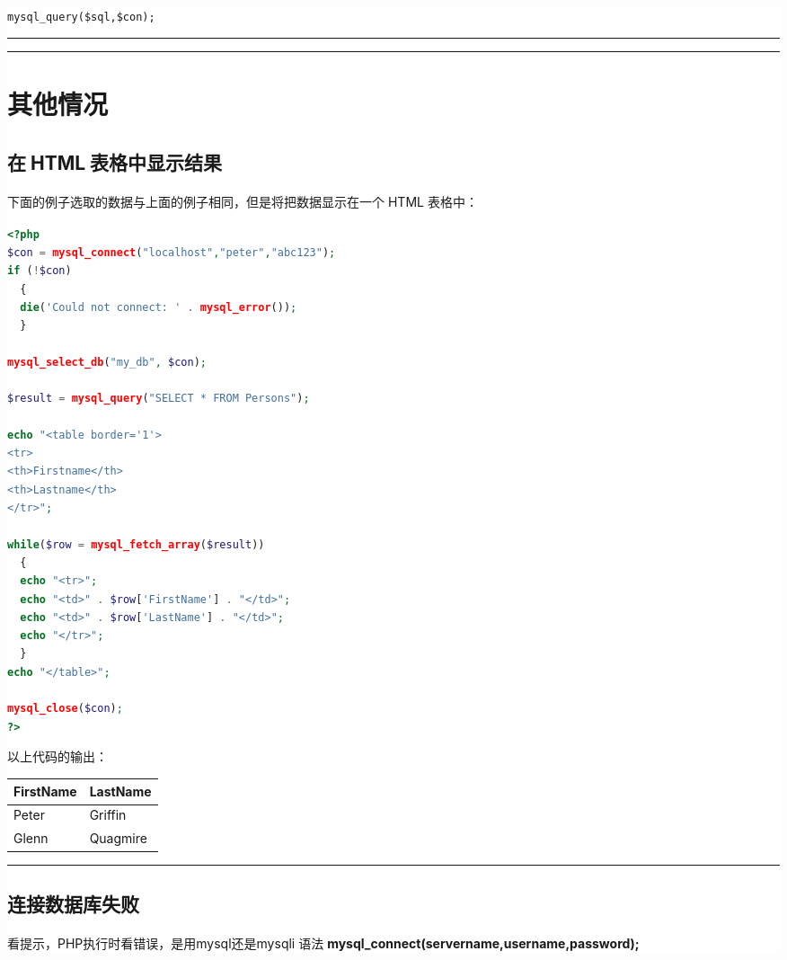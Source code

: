 ```mysql
mysql_query($sql,$con);
```

---

---

# 其他情况
## 在 HTML 表格中显示结果
下面的例子选取的数据与上面的例子相同，但是将把数据显示在一个 HTML 表格中：
```php
<?php
$con = mysql_connect("localhost","peter","abc123");
if (!$con)
  {
  die('Could not connect: ' . mysql_error());
  }

mysql_select_db("my_db", $con);

$result = mysql_query("SELECT * FROM Persons");

echo "<table border='1'>
<tr>
<th>Firstname</th>
<th>Lastname</th>
</tr>";

while($row = mysql_fetch_array($result))
  {
  echo "<tr>";
  echo "<td>" . $row['FirstName'] . "</td>";
  echo "<td>" . $row['LastName'] . "</td>";
  echo "</tr>";
  }
echo "</table>";

mysql_close($con);
?>
```
以上代码的输出：

|FirstName|LastName|
|---|---|
|Peter|Griffin|
|Glenn|Quagmire|


---
## 连接数据库失败
看提示，PHP执行时看错误，是用mysql还是mysqli
语法
**mysql_connect(servername,username,password);**

